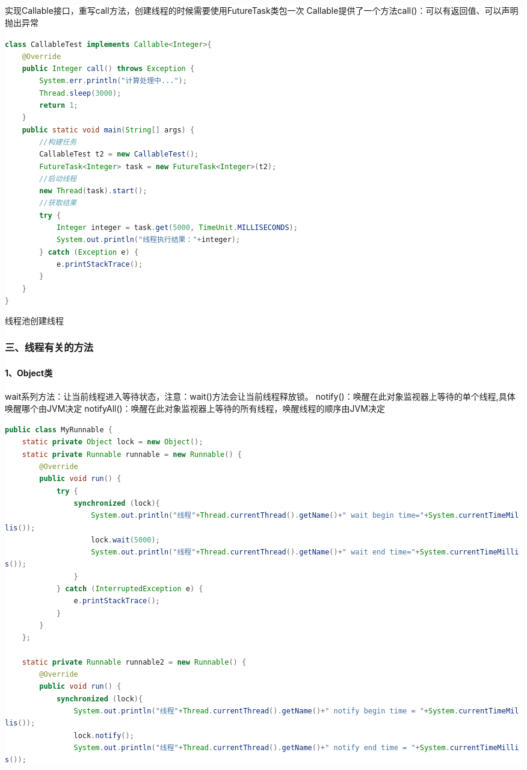 实现Callable接口，重写call方法，创建线程的时候需要使用FutureTask类包一次
Callable提供了一个方法call()：可以有返回值、可以声明抛出异常

```java
class CallableTest implements Callable<Integer>{
    @Override
    public Integer call() throws Exception {
        System.err.println("计算处理中...");
        Thread.sleep(3000);
        return 1;
    }
    public static void main(String[] args) {
        //构建任务
        CallableTest t2 = new CallableTest();
        FutureTask<Integer> task = new FutureTask<Integer>(t2);
        //启动线程
        new Thread(task).start();
        //获取结果
        try {
            Integer integer = task.get(5000, TimeUnit.MILLISECONDS);
            System.out.println("线程执行结果："+integer);
        } catch (Exception e) {
            e.printStackTrace();
        }
    }
}
```
线程池创建线程


### 三、线程有关的方法
#### 1、Object类
wait系列方法：让当前线程进入等待状态，注意：wait()方法会让当前线程释放锁。
notify()：唤醒在此对象监视器上等待的单个线程,具体唤醒哪个由JVM决定
notifyAll()：唤醒在此对象监视器上等待的所有线程，唤醒线程的顺序由JVM决定
```java
public class MyRunnable {
    static private Object lock = new Object();
    static private Runnable runnable = new Runnable() {
        @Override
        public void run() {
            try {
                synchronized (lock){
                    System.out.println("线程"+Thread.currentThread().getName()+" wait begin time="+System.currentTimeMillis());
                    lock.wait(5000);
                    System.out.println("线程"+Thread.currentThread().getName()+" wait end time="+System.currentTimeMillis());
                }
            } catch (InterruptedException e) {
                e.printStackTrace();
            }
        }
    };

    static private Runnable runnable2 = new Runnable() {
        @Override
        public void run() {
            synchronized (lock){
                System.out.println("线程"+Thread.currentThread().getName()+" notify begin time = "+System.currentTimeMillis());
                lock.notify();
                System.out.println("线程"+Thread.currentThread().getName()+" notify end time = "+System.currentTimeMillis());
```